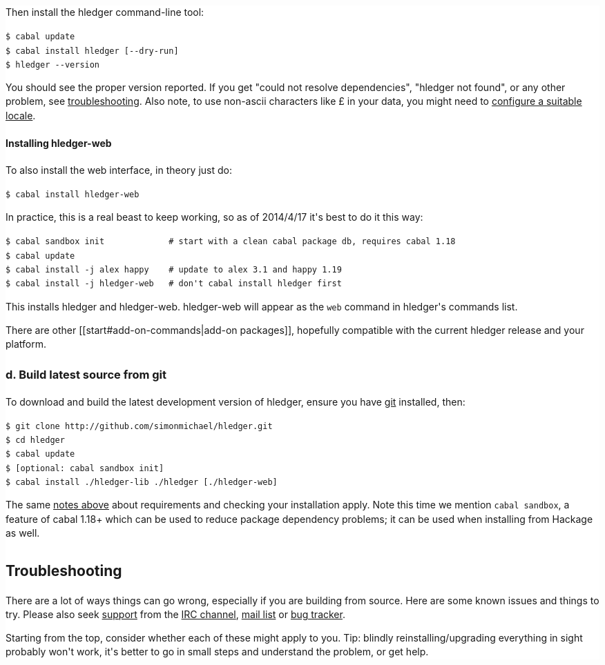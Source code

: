 Then install the hledger command-line tool:

    $ cabal update
    $ cabal install hledger [--dry-run]
    $ hledger --version

You should see the proper version reported.
If you get "could not resolve dependencies", "hledger not found",
or any other problem, see [troubleshooting](#troubleshooting).
Also note, to use non-ascii characters like £ in your data, you might need to [configure a suitable locale](MANUAL.html#locale).

#### Installing hledger-web

To also install the web interface, in theory just do:

    $ cabal install hledger-web

In practice, this is a real beast to keep working, so as of 2014/4/17 it's best to do it this way:

    $ cabal sandbox init             # start with a clean cabal package db, requires cabal 1.18
    $ cabal update
    $ cabal install -j alex happy    # update to alex 3.1 and happy 1.19
    $ cabal install -j hledger-web   # don't cabal install hledger first

This installs hledger and hledger-web. hledger-web will appear as the `web` command in hledger's commands list.

There are other [[start#add-on-commands|add-on packages]], hopefully compatible with the current hledger release and your platform.

### d. Build latest source from git

To download and build the latest development version of hledger, ensure you have
[git](http://git-scm.com) installed, then:

    $ git clone http://github.com/simonmichael/hledger.git
    $ cd hledger
    $ cabal update
    $ [optional: cabal sandbox init]
    $ cabal install ./hledger-lib ./hledger [./hledger-web]

The same [notes above](#install-from-hackage-with-cabal) about requirements and checking your installation apply. Note this time we mention `cabal sandbox`, a feature of cabal 1.18+ which can be used to reduce package dependency problems; it can be used when installing from Hackage as well.

## Troubleshooting

There are a lot of ways things can go wrong, especially if you are building from source.
Here are some known issues and things to try. Please also seek
[support](DEVELOPMENT.html#support) from the
[IRC channel](irc://irc.freenode.net/#ledger),
[mail list](http://hledger.org/list) or
[bug tracker](http://hledger.org/bugs).

Starting from the top, consider whether each of these might apply to
you. Tip: blindly reinstalling/upgrading everything in sight probably
won't work, it's better to go in small steps and understand the problem,
or get help.
